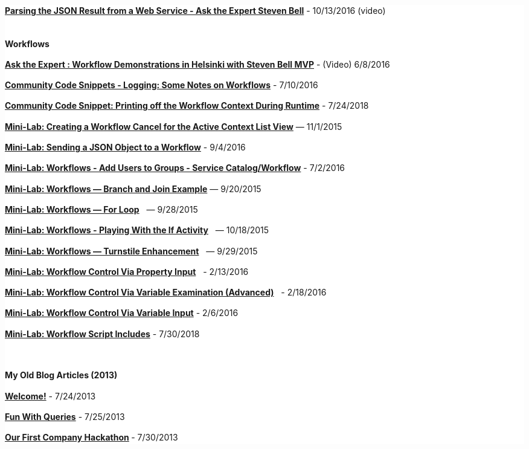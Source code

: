 <p><strong><a class="jive_macro_event jive_macro" title="Parsing the JSON Result from a Web Service - Ask the Expert Steven Bell" href="community?id&#61;community_event&amp;sys_id&#61;3925bea9dbdc5bc0b322f4621f961923" rel="nofollow">Parsing the JSON Result from a Web Service - Ask the Expert Steven Bell</a></strong> - 10/13/2016 (video)</p>
<p><br /><strong>Workflows</strong></p>
<p><strong><a class="jive_macro_event jive_macro" title="Ask the Expert : Workflow Demonstrations in Helsinki with Steven Bell MVP" href="community?id&#61;community_event&amp;sys_id&#61;6925bea9dbdc5bc0b322f4621f96191d" rel="nofollow">Ask the Expert : Workflow Demonstrations in Helsinki with Steven Bell MVP</a></strong> - (Video) 6/8/2016</p>
<p><strong><a class="jive_macro jive_macro_blogpost" title="Community Code Snippets - Logging: Some Notes on Workflows" href="community?id&#61;community_blog&amp;sys_id&#61;152d26e5dbd0dbc01dcaf3231f9619d0" rel="nofollow">Community Code Snippets - Logging: Some Notes on Workflows</a></strong> - 7/10/2016</p>
<p><strong><a class="ng-binding" href="community?id&#61;community_article&amp;sys_id&#61;e9fa9a30dbe75bc00be6a345ca96193f" rel="nofollow">Community Code Snippet: Printing off the Workflow Context During Runtime</a></strong> - 7/24/2018</p>
<p><strong><a class="j-search-result-value" href="community?id&#61;community_blog&amp;sys_id&#61;11fca2a5dbd0dbc01dcaf3231f9619f1" rel="nofollow"><span class="j-search-result-title">Mini-Lab: Creating a Workflow Cancel for the Active Context List View</span></a></strong> — 11/1/2015</p>
<p><strong><a class="jive_macro jive_macro_blogpost" title="Mini-Lab: Sending a JSON Object to a Workflow" href="community?id&#61;community_blog&amp;sys_id&#61;5d5d6629dbd0dbc01dcaf3231f961932" rel="nofollow">Mini-Lab: Sending a JSON Object to a Workflow</a></strong> - 9/4/2016</p>
<p><strong><a class="jive_macro jive_macro_blogpost" title="Mini-Lab: Workflows - Add Users to Groups - Service Catalog/Workflow" href="community?id&#61;community_blog&amp;sys_id&#61;3a5da629dbd0dbc01dcaf3231f9619da" rel="nofollow">Mini-Lab: Workflows - Add Users to Groups - Service Catalog/Workflow</a></strong> - 7/2/2016</p>
<p><strong><a class="jive_macro jive_macro_blogpost" title="Mini-Lab: Workflows — Branch and Join Example" href="community?id&#61;community_blog&amp;sys_id&#61;73ace625dbd0dbc01dcaf3231f961969" rel="nofollow">Mini-Lab: Workflows — Branch and Join Example</a></strong> — 9/20/2015</p>
<p><strong><span class="active_link"><a class="jive_macro jive_macro_blogpost" title="Mini-Lab: Workflows — For Loop" href="community?id&#61;community_blog&amp;sys_id&#61;dbed222ddbd0dbc01dcaf3231f961938" rel="nofollow">Mini-Lab: Workflows — For Loop</a></span></strong><span class="active_link">   — 9/28/2015</span></p>
<p><strong><a class="jive_macro jive_macro_blogpost" title="Mini-Lab: Workflows - Playing With the If Activity" href="community?id&#61;community_blog&amp;sys_id&#61;d1fde22ddbd0dbc01dcaf3231f961912" rel="nofollow">Mini-Lab: Workflows - Playing With the If Activity</a></strong>   — 10/18/2015</p>
<p><strong><a class="jive_macro jive_macro_blogpost" title="Mini-Lab: Workflows — Turnstile Enhancement" href="community?id&#61;community_blog&amp;sys_id&#61;982de2e5dbd0dbc01dcaf3231f961991" rel="nofollow">Mini-Lab: Workflows — Turnstile Enhancement</a></strong>   — 9/29/2015</p>
<p><strong><a class="jive_macro jive_macro_blogpost" title="Mini-Lab: Workflow Control Via Property Input" href="community?id&#61;community_blog&amp;sys_id&#61;96bdaaa9dbd0dbc01dcaf3231f9619c7" rel="nofollow">Mini-Lab: Workflow Control Via Property Input</a></strong>   - 2/13/2016</p>
<p><strong><a class="jive_macro jive_macro_blogpost" title="Mini-Lab: Workflow Control Via Variable Examination (Advanced)" href="community?id&#61;community_blog&amp;sys_id&#61;ee3deae5dbd0dbc01dcaf3231f96198f" rel="nofollow">Mini-Lab: Workflow Control Via Variable Examination (Advanced)</a></strong>   - 2/18/2016</p>
<p><strong><a class="jive_macro jive_macro_blogpost" title="Mini-Lab: Workflow Control Via Variable Input" href="community?id&#61;community_blog&amp;sys_id&#61;935d2a29dbd0dbc01dcaf3231f96190b" rel="nofollow">Mini-Lab: Workflow Control Via Variable Input</a></strong> - 2/6/2016</p>
<p><strong><a class="ng-binding" href="community?id&#61;community_article&amp;sys_id&#61;cf589eb6db27db44f7fca851ca961965" rel="nofollow">Mini-Lab: Workflow Script Includes</a></strong> - 7/30/2018</p>
<p> </p>
<p><strong>My Old Blog Articles (2013)</strong></p>
<p><strong><a class="jive_macro jive_macro_blogpost" title="Welcome!" href="community?id&#61;community_blog&amp;sys_id&#61;66ad26a9dbd0dbc01dcaf3231f9619ad" rel="nofollow">Welcome!</a></strong> - 7/24/2013</p>
<p><strong><a class="jive_macro jive_macro_blogpost" title="Fun With Queries" href="community?id&#61;community_blog&amp;sys_id&#61;c77ce2e1dbd0dbc01dcaf3231f96195b" rel="nofollow">Fun With Queries</a></strong> - 7/25/2013</p>
<p><strong><a class="jive_macro jive_macro_blogpost" title="Our First Company Hackathon" href="community?id&#61;community_blog&amp;sys_id&#61;4b4ea6addbd0dbc01dcaf3231f96190c" rel="nofollow">Our First Company Hackathon</a> </strong>- 7/30/2013</p>